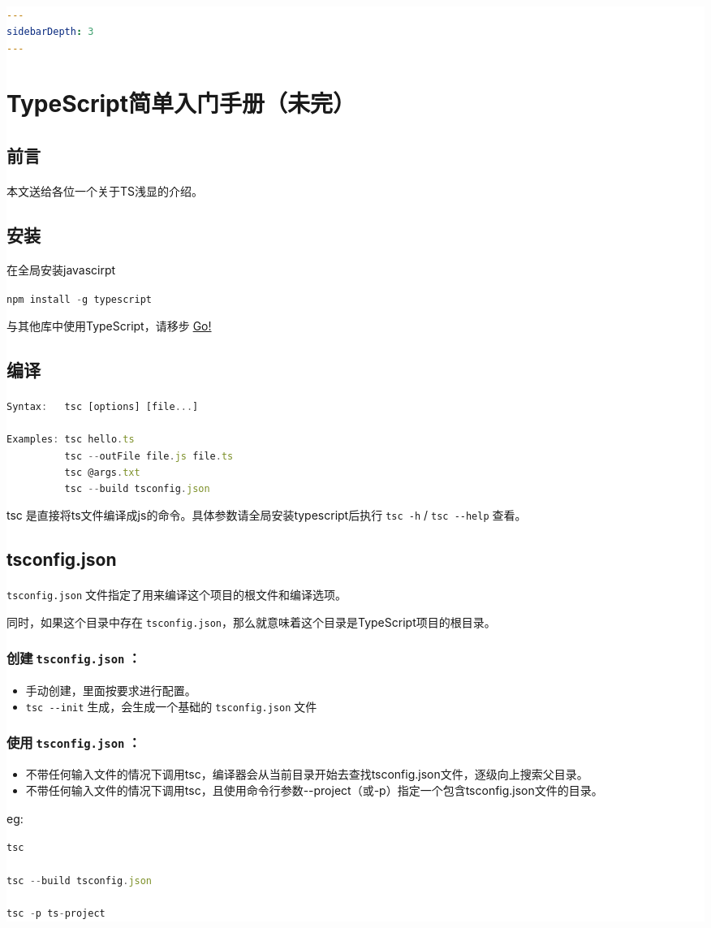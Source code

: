 ```yaml
---
sidebarDepth: 3
---
```

# TypeScript简单入门手册（未完）

## 前言

本文送给各位一个关于TS浅显的介绍。

## 安装

在全局安装javascirpt
```javascript
npm install -g typescript
```

与其他库中使用TypeScript，请移步 [Go!](https://www.tslang.cn/samples/index.html)

## 编译
```javascript
Syntax:   tsc [options] [file...]

Examples: tsc hello.ts
          tsc --outFile file.js file.ts
          tsc @args.txt
          tsc --build tsconfig.json
```

tsc 是直接将ts文件编译成js的命令。具体参数请全局安装typescript后执行 ```tsc -h``` / ```tsc --help``` 查看。

## tsconfig.json
```tsconfig.json``` 文件指定了用来编译这个项目的根文件和编译选项。

同时，如果这个目录中存在 ```tsconfig.json```，那么就意味着这个目录是TypeScript项目的根目录。

### 创建 ```tsconfig.json``` ：

- 手动创建，里面按要求进行配置。
- ```tsc --init``` 生成，会生成一个基础的 ```tsconfig.json``` 文件

### 使用 ```tsconfig.json``` ：
- 不带任何输入文件的情况下调用tsc，编译器会从当前目录开始去查找tsconfig.json文件，逐级向上搜索父目录。
- 不带任何输入文件的情况下调用tsc，且使用命令行参数--project（或-p）指定一个包含tsconfig.json文件的目录。

eg: 
```javascript
tsc

tsc --build tsconfig.json

tsc -p ts-project
```
